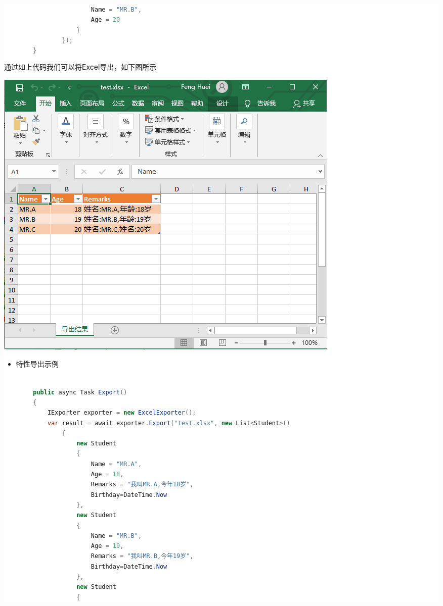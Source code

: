 ```csharp
                        Name = "MR.B",
                        Age = 20
                    }
                });
        }


```

通过如上代码我们可以将Excel导出，如下图所示

![基础教程导出Excel-1](../res/2.基础教程导出Excel-1.png)

- 特性导出示例

```csharp

        public async Task Export()
        {
            IExporter exporter = new ExcelExporter();
            var result = await exporter.Export("test.xlsx", new List<Student>()
                {
                    new Student
                    {
                        Name = "MR.A",
                        Age = 18,
                        Remarks = "我叫MR.A,今年18岁",
                        Birthday=DateTime.Now
                    },
                    new Student
                    {
                        Name = "MR.B",
                        Age = 19,
                        Remarks = "我叫MR.B,今年19岁",
                        Birthday=DateTime.Now
                    },
                    new Student
                    {
```